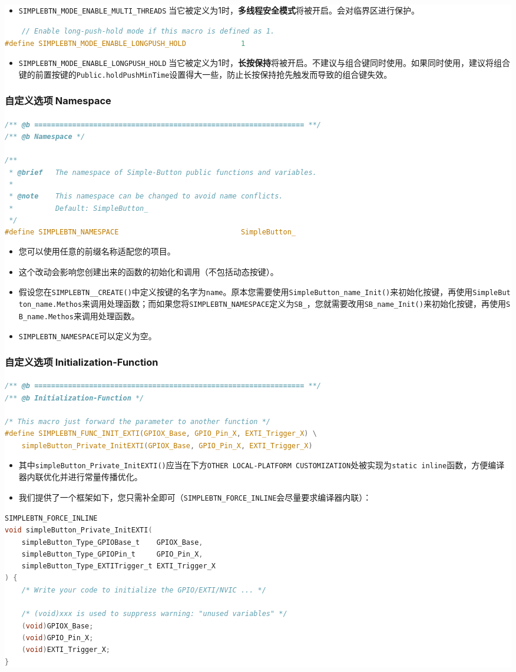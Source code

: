 - `SIMPLEBTN_MODE_ENABLE_MULTI_THREADS` 当它被定义为1时，**多线程安全模式**将被开启。会对临界区进行保护。

```c
    // Enable long-push-hold mode if this macro is defined as 1.
#define SIMPLEBTN_MODE_ENABLE_LONGPUSH_HOLD             1
```

- `SIMPLEBTN_MODE_ENABLE_LONGPUSH_HOLD` 当它被定义为1时，**长按保持**将被开启。不建议与组合键同时使用。如果同时使用，建议将组合键的前置按键的`Public.holdPushMinTime`设置得大一些，防止长按保持抢先触发而导致的组合键失效。

### 自定义选项 Namespace

```c
/** @b ================================================================ **/
/** @b Namespace */

/**
 * @brief   The namespace of Simple-Button public functions and variables.
 * 
 * @note    This namespace can be changed to avoid name conflicts.
 *          Default: SimpleButton_
 */
#define SIMPLEBTN_NAMESPACE                             SimpleButton_
```

- 您可以使用任意的前缀名称适配您的项目。

- 这个改动会影响您创建出来的函数的初始化和调用（不包括动态按键）。

- 假设您在`SIMPLEBTN__CREATE()`中定义按键的名字为`name`。原本您需要使用`SimpleButton_name_Init()`来初始化按键，再使用`SimpleButton_name.Methos`来调用处理函数；而如果您将`SIMPLEBTN_NAMESPACE`定义为`SB_`，您就需要改用`SB_name_Init()`来初始化按键，再使用`SB_name.Methos`来调用处理函数。

- `SIMPLEBTN_NAMESPACE`可以定义为空。

### 自定义选项 Initialization-Function

```c
/** @b ================================================================ **/
/** @b Initialization-Function */

/* This macro just forward the parameter to another function */
#define SIMPLEBTN_FUNC_INIT_EXTI(GPIOX_Base, GPIO_Pin_X, EXTI_Trigger_X) \
    simpleButton_Private_InitEXTI(GPIOX_Base, GPIO_Pin_X, EXTI_Trigger_X)
```

- 其中`simpleButton_Private_InitEXTI()`应当在下方`OTHER LOCAL-PLATFORM CUSTOMIZATION`处被实现为`static inline`函数，方便编译器内联优化并进行常量传播优化。

- 我们提供了一个框架如下，您只需补全即可（`SIMPLEBTN_FORCE_INLINE`会尽量要求编译器内联）：

```c
SIMPLEBTN_FORCE_INLINE
void simpleButton_Private_InitEXTI(
    simpleButton_Type_GPIOBase_t    GPIOX_Base,
    simpleButton_Type_GPIOPin_t     GPIO_Pin_X,
    simpleButton_Type_EXTITrigger_t EXTI_Trigger_X
) {
    /* Write your code to initialize the GPIO/EXTI/NVIC ... */

    /* (void)xxx is used to suppress warning: "unused variables" */
    (void)GPIOX_Base;
    (void)GPIO_Pin_X;
    (void)EXTI_Trigger_X;
}
```
